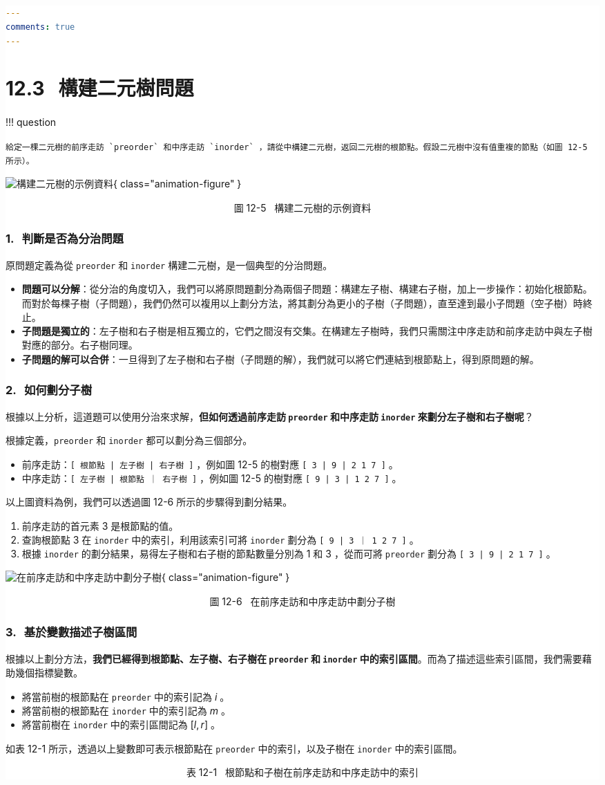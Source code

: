 ```yaml
---
comments: true
---
```


# 12.3 &nbsp; 構建二元樹問題

!!! question

    給定一棵二元樹的前序走訪 `preorder` 和中序走訪 `inorder` ，請從中構建二元樹，返回二元樹的根節點。假設二元樹中沒有值重複的節點（如圖 12-5 所示）。

![構建二元樹的示例資料](build_binary_tree_problem.assets/build_tree_example.png){ class="animation-figure" }

<p align="center"> 圖 12-5 &nbsp; 構建二元樹的示例資料 </p>

### 1. &nbsp; 判斷是否為分治問題

原問題定義為從 `preorder` 和 `inorder` 構建二元樹，是一個典型的分治問題。

- **問題可以分解**：從分治的角度切入，我們可以將原問題劃分為兩個子問題：構建左子樹、構建右子樹，加上一步操作：初始化根節點。而對於每棵子樹（子問題），我們仍然可以複用以上劃分方法，將其劃分為更小的子樹（子問題），直至達到最小子問題（空子樹）時終止。
- **子問題是獨立的**：左子樹和右子樹是相互獨立的，它們之間沒有交集。在構建左子樹時，我們只需關注中序走訪和前序走訪中與左子樹對應的部分。右子樹同理。
- **子問題的解可以合併**：一旦得到了左子樹和右子樹（子問題的解），我們就可以將它們連結到根節點上，得到原問題的解。

### 2. &nbsp; 如何劃分子樹

根據以上分析，這道題可以使用分治來求解，**但如何透過前序走訪 `preorder` 和中序走訪 `inorder` 來劃分左子樹和右子樹呢**？

根據定義，`preorder` 和 `inorder` 都可以劃分為三個部分。

- 前序走訪：`[ 根節點 | 左子樹 | 右子樹 ]` ，例如圖 12-5 的樹對應 `[ 3 | 9 | 2 1 7 ]` 。
- 中序走訪：`[ 左子樹 | 根節點 ｜ 右子樹 ]` ，例如圖 12-5 的樹對應 `[ 9 | 3 | 1 2 7 ]` 。

以上圖資料為例，我們可以透過圖 12-6 所示的步驟得到劃分結果。

1. 前序走訪的首元素 3 是根節點的值。
2. 查詢根節點 3 在 `inorder` 中的索引，利用該索引可將 `inorder` 劃分為 `[ 9 | 3 ｜ 1 2 7 ]` 。
3. 根據 `inorder` 的劃分結果，易得左子樹和右子樹的節點數量分別為 1 和 3 ，從而可將 `preorder` 劃分為 `[ 3 | 9 | 2 1 7 ]` 。

![在前序走訪和中序走訪中劃分子樹](build_binary_tree_problem.assets/build_tree_preorder_inorder_division.png){ class="animation-figure" }

<p align="center"> 圖 12-6 &nbsp; 在前序走訪和中序走訪中劃分子樹 </p>

### 3. &nbsp; 基於變數描述子樹區間

根據以上劃分方法，**我們已經得到根節點、左子樹、右子樹在 `preorder` 和 `inorder` 中的索引區間**。而為了描述這些索引區間，我們需要藉助幾個指標變數。

- 將當前樹的根節點在 `preorder` 中的索引記為 $i$ 。
- 將當前樹的根節點在 `inorder` 中的索引記為 $m$ 。
- 將當前樹在 `inorder` 中的索引區間記為 $[l, r]$ 。

如表 12-1 所示，透過以上變數即可表示根節點在 `preorder` 中的索引，以及子樹在 `inorder` 中的索引區間。

<p align="center"> 表 12-1 &nbsp; 根節點和子樹在前序走訪和中序走訪中的索引 </p>
